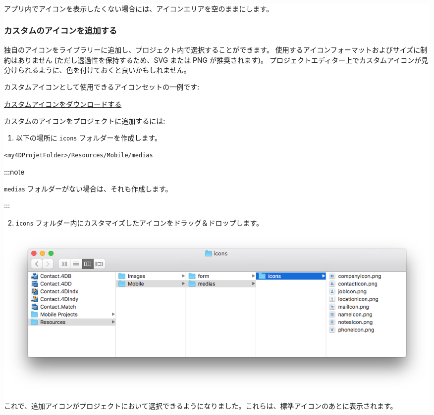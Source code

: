 アプリ内でアイコンを表示したくない場合には、アイコンエリアを空のままにします。


### カスタムのアイコンを追加する

独自のアイコンをライブラリーに追加し、プロジェクト内で選択することができます。 使用するアイコンフォーマットおよびサイズに制約はありません (ただし透過性を保持するため、SVG または PNG が推奨されます)。 プロジェクトエディター上でカスタムアイコンが見分けられるように、色を付けておくと良いかもしれません。

カスタムアイコンとして使用できるアイコンセットの一例です:

<div className="center-button">
<a
  className="button button--primary"
  href="https://github.com/4d-go-mobile/tutorial-CustomIcons/releases/latest/download/tutorial-CustomIcons.zip">
  カスタムアイコンをダウンロードする
</a>
</div>

カスタムのアイコンをプロジェクトに追加するには:

1. 以下の場所に `icons` フォルダーを作成します。

```
<my4DProjetFolder>/Resources/Mobile/medias
```

:::note

`medias` フォルダーがない場合は、それも作成します。

:::

2. `icons` フォルダー内にカスタマイズしたアイコンをドラッグ＆ドロップします。

![アイコン選択2](img/mobile-folder-custom-icons.png)

これで、追加アイコンがプロジェクトにおいて選択できるようになりました。これらは、標準アイコンのあとに表示されます。



